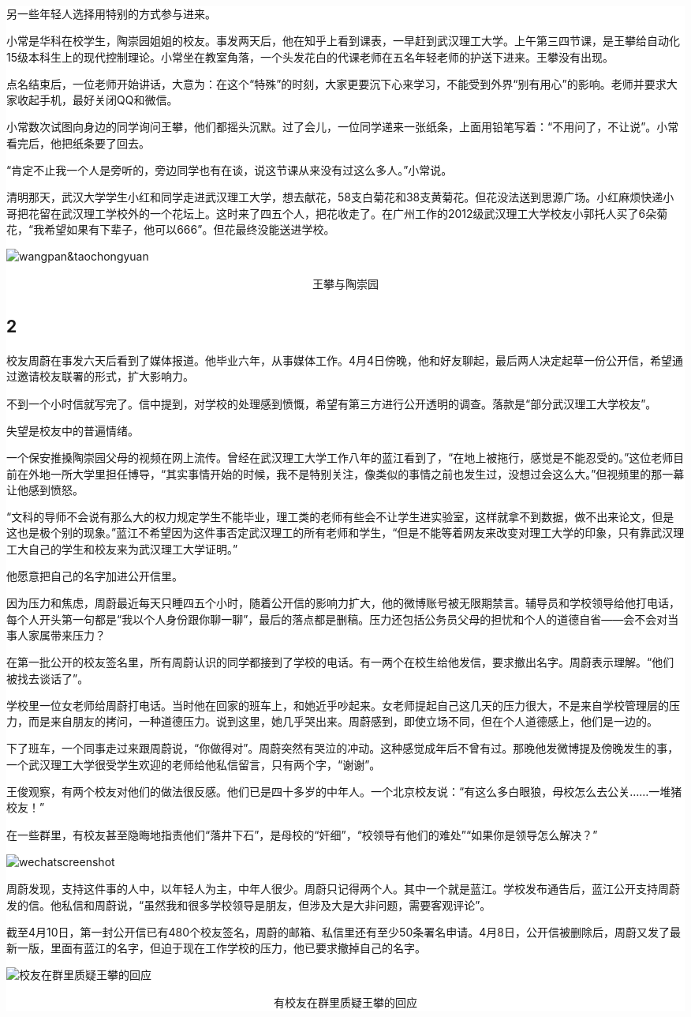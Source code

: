 另一些年轻人选择用特别的方式参与进来。

小常是华科在校学生，陶崇园姐姐的校友。事发两天后，他在知乎上看到课表，一早赶到武汉理工大学。上午第三四节课，是王攀给自动化15级本科生上的现代控制理论。小常坐在教室角落，一个头发花白的代课老师在五名年轻老师的护送下进来。王攀没有出现。

点名结束后，一位老师开始讲话，大意为：在这个“特殊”的时刻，大家更要沉下心来学习，不能受到外界“别有用心”的影响。老师并要求大家收起手机，最好关闭QQ和微信。

小常数次试图向身边的同学询问王攀，他们都摇头沉默。过了会儿，一位同学递来一张纸条，上面用铅笔写着：“不用问了，不让说”。小常看完后，他把纸条要了回去。

“肯定不止我一个人是旁听的，旁边同学也有在谈，说这节课从来没有过这么多人。”小常说。

清明那天，武汉大学学生小红和同学走进武汉理工大学，想去献花，58支白菊花和38支黄菊花。但花没法送到思源广场。小红麻烦快递小哥把花留在武汉理工学校外的一个花坛上。这时来了四五个人，把花收走了。在广州工作的2012级武汉理工大学校友小郭托人买了6朵菊花，“我希望如果有下辈子，他可以666”。但花最终没能送进学校。


![wangpan&taochongyuan](https://i.imgur.com/Xj03IR9.jpg)
<center>王攀与陶崇园</center>

## 2

校友周蔚在事发六天后看到了媒体报道。他毕业六年，从事媒体工作。4月4日傍晚，他和好友聊起，最后两人决定起草一份公开信，希望通过邀请校友联署的形式，扩大影响力。

不到一个小时信就写完了。信中提到，对学校的处理感到愤慨，希望有第三方进行公开透明的调查。落款是“部分武汉理工大学校友”。

失望是校友中的普遍情绪。

一个保安推搡陶崇园父母的视频在网上流传。曾经在武汉理工大学工作八年的蓝江看到了，“在地上被拖行，感觉是不能忍受的。”这位老师目前在外地一所大学里担任博导，“其实事情开始的时候，我不是特别关注，像类似的事情之前也发生过，没想过会这么大。”但视频里的那一幕让他感到愤怒。

“文科的导师不会说有那么大的权力规定学生不能毕业，理工类的老师有些会不让学生进实验室，这样就拿不到数据，做不出来论文，但是这也是极个别的现象。”蓝江不希望因为这件事否定武汉理工的所有老师和学生，“但是不能等着网友来改变对理工大学的印象，只有靠武汉理工大自己的学生和校友来为武汉理工大学证明。”

他愿意把自己的名字加进公开信里。

因为压力和焦虑，周蔚最近每天只睡四五个小时，随着公开信的影响力扩大，他的微博账号被无限期禁言。辅导员和学校领导给他打电话，每个人开头第一句都是“我以个人身份跟你聊一聊”，最后的落点都是删稿。压力还包括公务员父母的担忧和个人的道德自省——会不会对当事人家属带来压力？

在第一批公开的校友签名里，所有周蔚认识的同学都接到了学校的电话。有一两个在校生给他发信，要求撤出名字。周蔚表示理解。“他们被找去谈话了”。

学校里一位女老师给周蔚打电话。当时他在回家的班车上，和她近乎吵起来。女老师提起自己这几天的压力很大，不是来自学校管理层的压力，而是来自朋友的拷问，一种道德压力。说到这里，她几乎哭出来。周蔚感到，即使立场不同，但在个人道德感上，他们是一边的。

下了班车，一个同事走过来跟周蔚说，“你做得对”。周蔚突然有哭泣的冲动。这种感觉成年后不曾有过。那晚他发微博提及傍晚发生的事，一个武汉理工大学很受学生欢迎的老师给他私信留言，只有两个字，“谢谢”。

王俊观察，有两个校友对他们的做法很反感。他们已是四十多岁的中年人。一个北京校友说：“有这么多白眼狼，母校怎么去公关……一堆猪校友！”

在一些群里，有校友甚至隐晦地指责他们“落井下石”，是母校的“奸细”，“校领导有他们的难处”“如果你是领导怎么解决？”

![wechatscreenshot](https://i.imgur.com/5nouaEa.jpg)

周蔚发现，支持这件事的人中，以年轻人为主，中年人很少。周蔚只记得两个人。其中一个就是蓝江。学校发布通告后，蓝江公开支持周蔚发的信。他私信和周蔚说，“虽然我和很多学校领导是朋友，但涉及大是大非问题，需要客观评论”。

截至4月10日，第一封公开信已有480个校友签名，周蔚的邮箱、私信里还有至少50条署名申请。4月8日，公开信被删除后，周蔚又发了最新一版，里面有蓝江的名字，但迫于现在工作学校的压力，他已要求撤掉自己的名字。

![校友在群里质疑王攀的回应](https://i.imgur.com/x6eD3ER.jpg)
<center>有校友在群里质疑王攀的回应</center>
